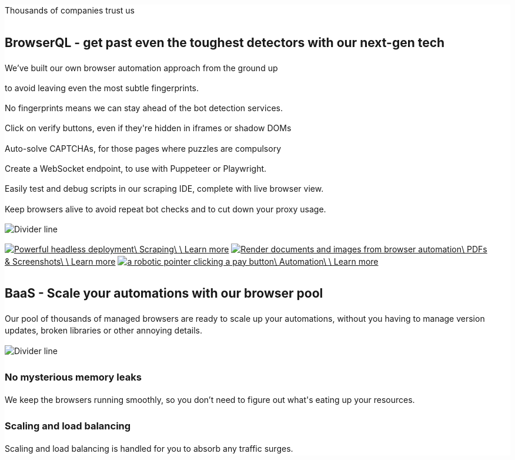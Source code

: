 Thousands of companies trust us

## BrowserQL - get past even the toughest detectors with our next-gen tech

We’ve built our own browser automation approach from the ground up

to avoid leaving even the most subtle fingerprints.

No fingerprints means we can stay ahead of the bot detection services.

Click on verify buttons, even if they're hidden in iframes or shadow DOMs

Auto-solve CAPTCHAs, for those pages where puzzles are compulsory

Create a WebSocket endpoint, to use with Puppeteer or Playwright.

Easily test and debug scripts in our scraping IDE, complete with live browser view.

Keep browsers alive to avoid repeat bot checks and to cut down your proxy usage.

![Divider line](https://cdn.prod.website-files.com/65cb4923a3a6b08fe1124094/65d5f2230836387886c35d75_divider.svg)

[![Powerful headless deployment](https://cdn.prod.website-files.com/65cb4923a3a6b08fe1124094/6600632ddb8f641ea208d834_Home%20page_Scraping.svg)\\
Scraping\\
\\
Learn more](https://www.browserless.io/scraping) [![Render documents and images from browser automation](https://cdn.prod.website-files.com/65cb4923a3a6b08fe1124094/6600632d1d8abdeff9dcd888_Home%20page_PDFs.svg)\\
PDFs & Screenshots\\
\\
Learn more](https://www.browserless.io/pdf-screenshot-screencast) [![a robotic pointer clicking a pay button](https://cdn.prod.website-files.com/65cb4923a3a6b08fe1124094/664f298fd28279eebd6d7e71_home-page-automation.svg)\\
Automation\\
\\
Learn more](https://www.browserless.io/automation)

## BaaS - Scale your automations with our browser pool

Our pool of thousands of managed browsers are ready to scale up your automations, without you having to manage version updates, broken libraries or other annoying details.

![Divider line](https://cdn.prod.website-files.com/65cb4923a3a6b08fe1124094/65d5f8154b012b4dbf4b1c06_divider-dark.svg)

### No mysterious memory leaks

We keep the browsers running smoothly, so you don’t need to figure out what's eating up your resources.

### Scaling and load balancing

Scaling and load balancing is handled for you to absorb any traffic surges.
